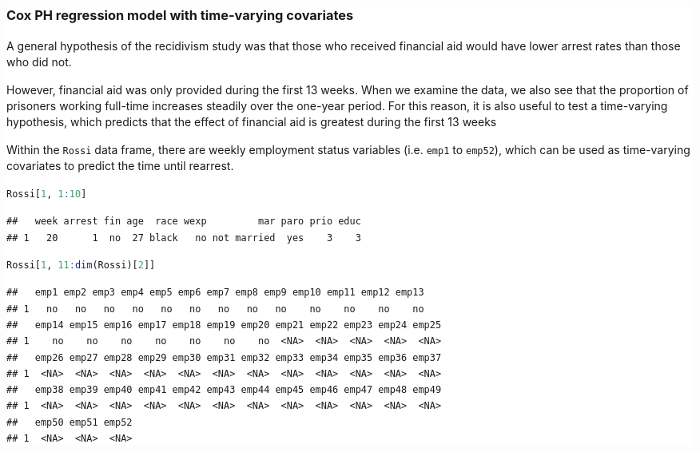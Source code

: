 ### Cox PH regression model with time-varying covariates

A general hypothesis of the recidivism study was that those who received
financial aid would have lower arrest rates than those who did not.

However, financial aid was only provided during the first 13 weeks. When
we examine the data, we also see that the proportion of prisoners
working full-time increases steadily over the one-year period. For this
reason, it is also useful to test a time-varying hypothesis, which
predicts that the effect of financial aid is greatest during the first
13 weeks

Within the `Rossi` data frame, there are weekly employment status
variables (i.e. `emp1` to `emp52`), which can be used as time-varying
covariates to predict the time until rearrest.

``` r
Rossi[1, 1:10]
```

    ##   week arrest fin age  race wexp         mar paro prio educ
    ## 1   20      1  no  27 black   no not married  yes    3    3

``` r
Rossi[1, 11:dim(Rossi)[2]]
```

    ##   emp1 emp2 emp3 emp4 emp5 emp6 emp7 emp8 emp9 emp10 emp11 emp12 emp13
    ## 1   no   no   no   no   no   no   no   no   no    no    no    no    no
    ##   emp14 emp15 emp16 emp17 emp18 emp19 emp20 emp21 emp22 emp23 emp24 emp25
    ## 1    no    no    no    no    no    no    no  <NA>  <NA>  <NA>  <NA>  <NA>
    ##   emp26 emp27 emp28 emp29 emp30 emp31 emp32 emp33 emp34 emp35 emp36 emp37
    ## 1  <NA>  <NA>  <NA>  <NA>  <NA>  <NA>  <NA>  <NA>  <NA>  <NA>  <NA>  <NA>
    ##   emp38 emp39 emp40 emp41 emp42 emp43 emp44 emp45 emp46 emp47 emp48 emp49
    ## 1  <NA>  <NA>  <NA>  <NA>  <NA>  <NA>  <NA>  <NA>  <NA>  <NA>  <NA>  <NA>
    ##   emp50 emp51 emp52
    ## 1  <NA>  <NA>  <NA>
